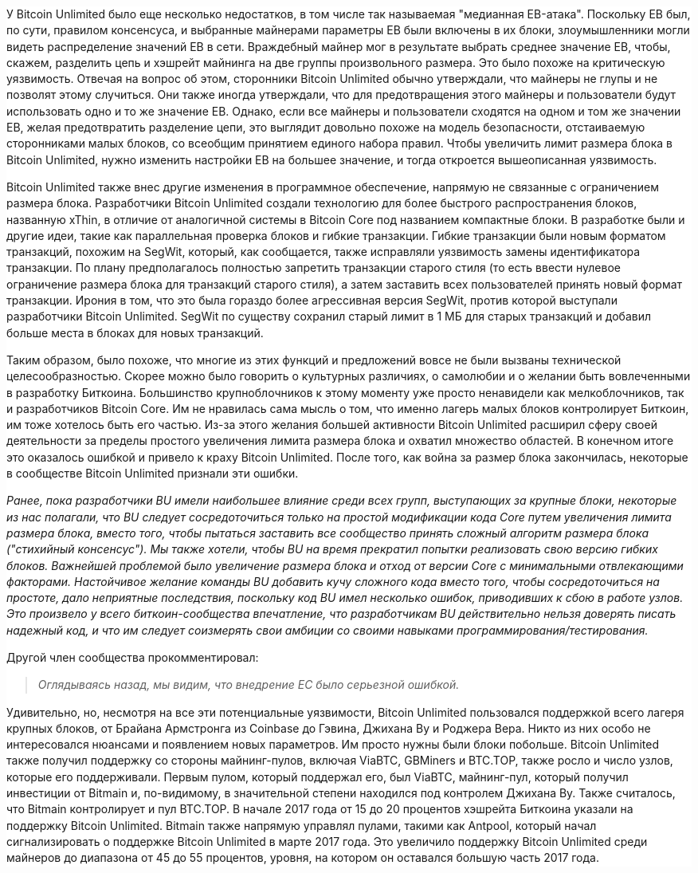 У Bitcoin Unlimited было еще несколько недостатков, в том числе так называемая "медианная EB-атака". Поскольку EB был, по сути, правилом консенсуса, и выбранные майнерами параметры EB были включены в их блоки, злоумышленники могли видеть распределение значений EB в сети. Враждебный майнер мог в результате выбрать среднее значение EB, чтобы, скажем, разделить цепь и хэшрейт майнинга на две группы произвольного размера. Это было похоже на критическую уязвимость. Отвечая на вопрос об этом, сторонники Bitcoin Unlimited обычно утверждали, что майнеры не глупы и не позволят этому случиться. Они также иногда утверждали, что для предотвращения этого майнеры и пользователи будут использовать одно и то же значение EB. Однако, если все майнеры и пользователи сходятся на одном и том же значении EB, желая предотвратить разделение цепи, это выглядит довольно похоже на модель безопасности, отстаиваемую сторонниками малых блоков, со всеобщим принятием единого набора правил. Чтобы увеличить лимит размера блока в Bitcoin Unlimited, нужно изменить настройки EB на большее значение, и тогда откроется вышеописанная уязвимость.

Bitcoin Unlimited также внес другие изменения в программное обеспечение, напрямую не связанные с ограничением размера блока. Разработчики Bitcoin Unlimited создали технологию для более быстрого распространения блоков, названную xThin, в отличие от аналогичной системы в Bitcoin Core под названием компактные блоки. В разработке были и другие идеи, такие как параллельная проверка блоков и гибкие транзакции. Гибкие транзакции были новым форматом транзакций, похожим на SegWit, который, как сообщается, также исправляли уязвимость замены идентификатора транзакции. По плану предполагалось полностью запретить транзакции старого стиля (то есть ввести нулевое ограничение размера блока для транзакций старого стиля), а затем заставить всех пользователей принять новый формат транзакции. Ирония в том, что это была гораздо более агрессивная версия SegWit, против которой выступали разработчики Bitcoin Unlimited. SegWit по существу сохранил старый лимит в 1 МБ для старых транзакций и добавил больше места в блоках для новых транзакций.

Таким образом, было похоже, что многие из этих функций и предложений вовсе не были вызваны технической целесообразностью. Скорее можно было говорить о культурных различиях, о самолюбии и о желании быть вовлеченными в разработку Биткоина. Большинство крупноблочников к этому моменту уже просто ненавидели как мелкоблочников, так и разработчиков Bitcoin Core. Им не нравилась сама мысль о том, что именно лагерь малых блоков контролирует Биткоин, им тоже хотелось быть его частью. Из-за этого желания большей активности Bitcoin Unlimited расширил сферу своей деятельности за пределы простого увеличения лимита размера блока и охватил множество областей. В конечном итоге это оказалось ошибкой и привело к краху Bitcoin Unlimited. После того, как война за размер блока закончилась, некоторые в сообществе Bitcoin Unlimited признали эти ошибки.

_Ранее, пока разработчики BU имели наибольшее влияние среди всех групп, выступающих за крупные блоки, некоторые из нас полагали, что BU следует сосредоточиться только на простой модификации кода Core путем увеличения лимита размера блока, вместо того, чтобы пытаться заставить все сообщество принять сложный алгоритм размера блока ("стихийный консенсус"). Мы также хотели, чтобы BU на время прекратил попытки реализовать свою версию гибких блоков. Важнейшей проблемой было увеличение размера блока и отход от версии Core с минимальными отвлекающими факторами. Настойчивое желание команды BU добавить кучу сложного кода вместо того, чтобы сосредоточиться на простоте, дало неприятные последствия, поскольку код BU имел несколько ошибок, приводивших к сбою в работе узлов. Это произвело у всего биткоин-сообщества впечатление, что разработчикам BU действительно нельзя доверять писать надежный код, и что им следует соизмерять свои амбиции со своими навыками программирования/тестирования._

Другой член сообщества прокомментировал:

> _Оглядываясь назад, мы видим, что внедрение EC было серьезной ошибкой._

Удивительно, но, несмотря на все эти потенциальные уязвимости, Bitcoin Unlimited пользовался поддержкой всего лагеря крупных блоков, от Брайана Армстронга из Coinbase до Гэвина, Джихана Ву и Роджера Вера. Никто из них особо не интересовался нюансами и появлением новых параметров. Им просто нужны были блоки побольше. Bitcoin Unlimited также получил поддержку со стороны майнинг-пулов, включая ViaBTC, GBMiners и BTC.TOP, также росло и число узлов, которые его поддерживали. Первым пулом, который поддержал его, был ViaBTC, майнинг-пул, который получил инвестиции от Bitmain и, по-видимому, в значительной степени находился под контролем Джихана Ву. Также считалось, что Bitmain контролирует и пул BTC.TOP. В начале 2017 года от 15 до 20 процентов хэшрейта Биткоина указали на поддержку Bitcoin Unlimited. Bitmain также напрямую управлял пулами, такими как Antpool, который начал сигнализировать о поддержке Bitcoin Unlimited в марте 2017 года. Это увеличило поддержку Bitcoin Unlimited среди майнеров до диапазона от 45 до 55 процентов, уровня, на котором он оставался большую часть 2017 года.
